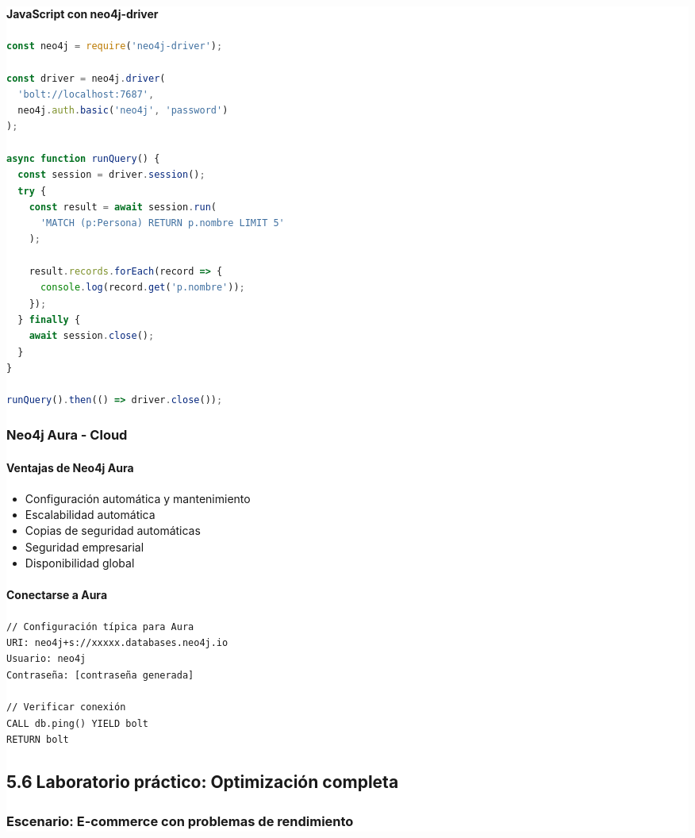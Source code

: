 #### JavaScript con neo4j-driver
```javascript
const neo4j = require('neo4j-driver');

const driver = neo4j.driver(
  'bolt://localhost:7687',
  neo4j.auth.basic('neo4j', 'password')
);

async function runQuery() {
  const session = driver.session();
  try {
    const result = await session.run(
      'MATCH (p:Persona) RETURN p.nombre LIMIT 5'
    );
    
    result.records.forEach(record => {
      console.log(record.get('p.nombre'));
    });
  } finally {
    await session.close();
  }
}

runQuery().then(() => driver.close());
```

### Neo4j Aura - Cloud

#### Ventajas de Neo4j Aura
- Configuración automática y mantenimiento
- Escalabilidad automática
- Copias de seguridad automáticas
- Seguridad empresarial
- Disponibilidad global

#### Conectarse a Aura
```cypher
// Configuración típica para Aura
URI: neo4j+s://xxxxx.databases.neo4j.io
Usuario: neo4j
Contraseña: [contraseña generada]

// Verificar conexión
CALL db.ping() YIELD bolt
RETURN bolt
```

## 5.6 Laboratorio práctico: Optimización completa

### Escenario: E-commerce con problemas de rendimiento
